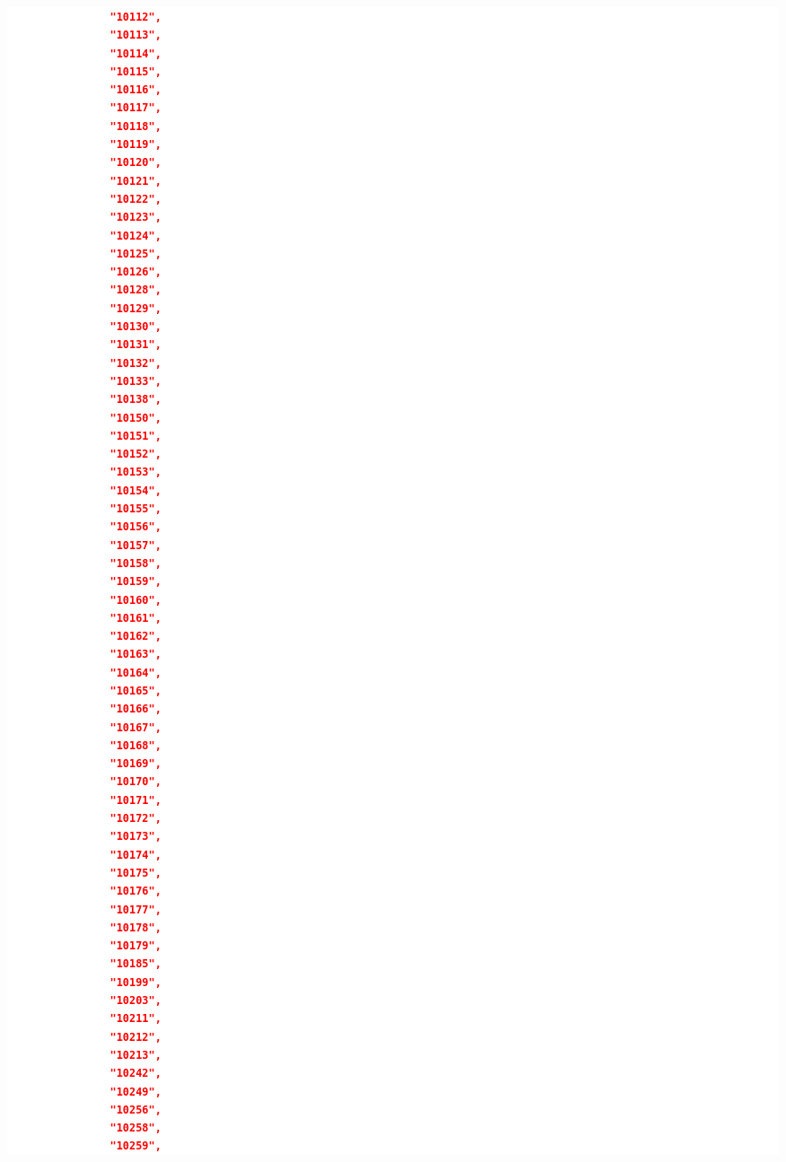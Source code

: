 ```json
				"10112",
				"10113",
				"10114",
				"10115",
				"10116",
				"10117",
				"10118",
				"10119",
				"10120",
				"10121",
				"10122",
				"10123",
				"10124",
				"10125",
				"10126",
				"10128",
				"10129",
				"10130",
				"10131",
				"10132",
				"10133",
				"10138",
				"10150",
				"10151",
				"10152",
				"10153",
				"10154",
				"10155",
				"10156",
				"10157",
				"10158",
				"10159",
				"10160",
				"10161",
				"10162",
				"10163",
				"10164",
				"10165",
				"10166",
				"10167",
				"10168",
				"10169",
				"10170",
				"10171",
				"10172",
				"10173",
				"10174",
				"10175",
				"10176",
				"10177",
				"10178",
				"10179",
				"10185",
				"10199",
				"10203",
				"10211",
				"10212",
				"10213",
				"10242",
				"10249",
				"10256",
				"10258",
				"10259",
```